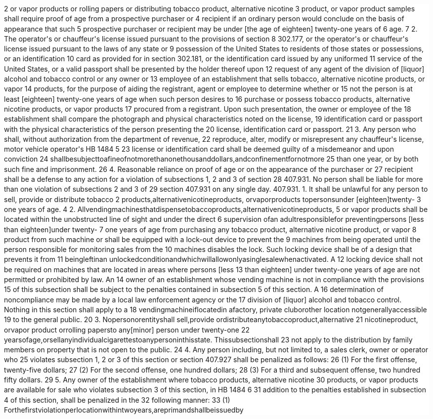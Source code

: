 2 or vapor products or rolling papers or distributing tobacco product, alternative nicotine
3 product, or vapor product samples shall require proof of age from a prospective purchaser or
4 recipient if an ordinary person would conclude on the basis of appearance that such
5 prospective purchaser or recipient may be under [the age of eighteen] twenty-one years of
6 age.
7 2. The operator's or chauffeur's license issued pursuant to the provisions of section
8 302.177, or the operator's or chauffeur's license issued pursuant to the laws of any state or
9 possession of the United States to residents of those states or possessions, or an identification
10 card as provided for in section 302.181, or the identification card issued by any uniformed
11 service of the United States, or a valid passport shall be presented by the holder thereof upon
12 request of any agent of the division of [liquor] alcohol and tobacco control or any owner or
13 employee of an establishment that sells tobacco, alternative nicotine products, or vapor
14 products, for the purpose of aiding the registrant, agent or employee to determine whether or
15 not the person is at least [eighteen] twenty-one years of age when such person desires to
16 purchase or possess tobacco products, alternative nicotine products, or vapor products
17 procured from a registrant. Upon such presentation, the owner or employee of the
18 establishment shall compare the photograph and physical characteristics noted on the license,
19 identification card or passport with the physical characteristics of the person presenting the
20 license, identification card or passport.
21 3. Any person who shall, without authorization from the department of revenue,
22 reproduce, alter, modify or misrepresent any chauffeur's license, motor vehicle operator's
HB 1484 5
23 license or identification card shall be deemed guilty of a misdemeanor and upon conviction
24 shallbesubjecttoafineofnotmorethanonethousanddollars,andconfinementfornotmore
25 than one year, or by both such fine and imprisonment.
26 4. Reasonable reliance on proof of age or on the appearance of the purchaser or
27 recipient shall be a defense to any action for a violation of subsections 1, 2 and 3 of section
28 407.931. No person shall be liable for more than one violation of subsections 2 and 3 of
29 section 407.931 on any single day.
407.931. 1. It shall be unlawful for any person to sell, provide or distribute tobacco
2 products,alternativenicotineproducts, orvaporproducts topersonsunder [eighteen]twenty-
3 one years of age.
4 2. Allvendingmachinesthatdispensetobaccoproducts,alternativenicotineproducts,
5 or vapor products shall be located within the unobstructed line of sight and under the direct
6 supervision ofan adultresponsiblefor preventingpersons [less than eighteen]under twenty-
7 one years of age from purchasing any tobacco product, alternative nicotine product, or vapor
8 product from such machine or shall be equipped with a lock-out device to prevent the
9 machines from being operated until the person responsible for monitoring sales from the
10 machines disables the lock. Such locking device shall be of a design that prevents it from
11 beingleftinan unlockedconditionandwhichwillallowonlyasinglesalewhenactivated. A
12 locking device shall not be required on machines that are located in areas where persons [less
13 than eighteen] under twenty-one years of age are not permitted or prohibited by law. An
14 owner of an establishment whose vending machine is not in compliance with the provisions
15 of this subsection shall be subject to the penalties contained in subsection 5 of this section. A
16 determination of noncompliance may be made by a local law enforcement agency or the
17 division of [liquor] alcohol and tobacco control. Nothing in this section shall apply to a
18 vendingmachineiflocatedin afactory, private cluborother location notgenerallyaccessible
19 to the general public.
20 3. Nopersonorentityshall sell,provide ordistributeanytobaccoproduct,alternative
21 nicotineproduct, orvapor product orrolling papersto any[minor] person under twenty-one
22 yearsofage,orsellanyindividualcigarettestoanypersoninthisstate. Thissubsectionshall
23 not apply to the distribution by family members on property that is not open to the public.
24 4. Any person including, but not limited to, a sales clerk, owner or operator who
25 violates subsection 1, 2 or 3 of this section or section 407.927 shall be penalized as follows:
26 (1) For the first offense, twenty-five dollars;
27 (2) For the second offense, one hundred dollars;
28 (3) For a third and subsequent offense, two hundred fifty dollars.
29 5. Any owner of the establishment where tobacco products, alternative nicotine
30 products, or vapor products are available for sale who violates subsection 3 of this section, in
HB 1484 6
31 addition to the penalties established in subsection 4 of this section, shall be penalized in the
32 following manner:
33 (1) Forthefirstviolationperlocationwithintwoyears,areprimandshallbeissuedby